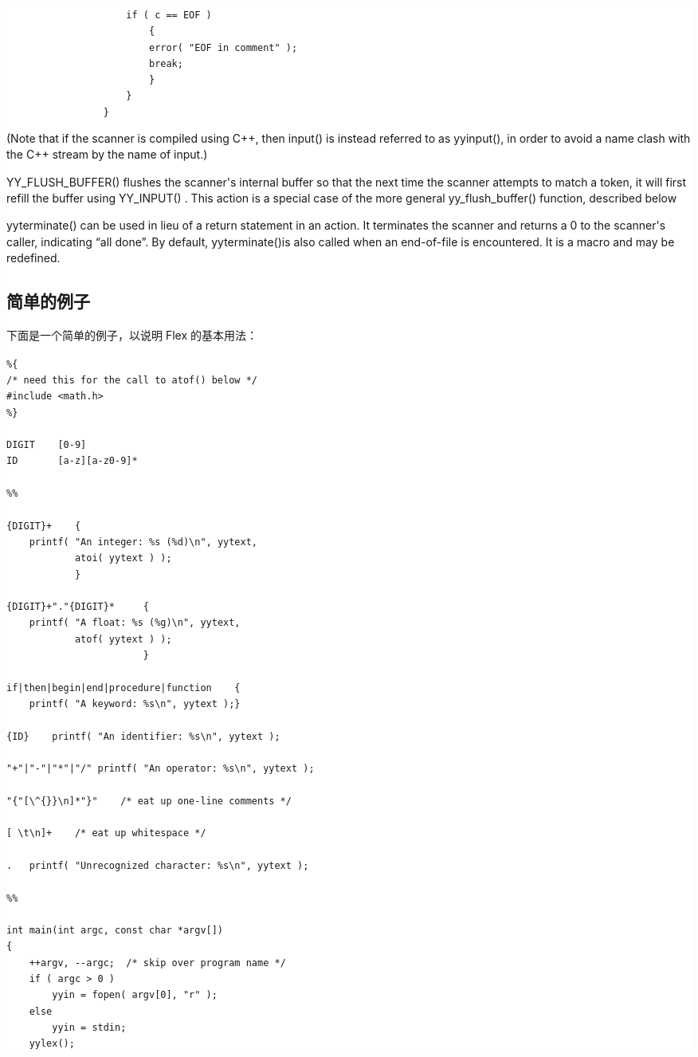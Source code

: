                          if ( c == EOF )
                             {
                             error( "EOF in comment" );
                             break;
                             }
                         }
                     }
(Note that if the scanner is compiled using C++, then input() is instead referred to as yyinput(), in order to avoid a name clash with the C++ stream by the name of input.)

YY_FLUSH_BUFFER() flushes the scanner's internal buffer so that the next time the scanner attempts to match a token, it will first refill the buffer using YY_INPUT() . This action is a special case of the more general yy_flush_buffer() function, described below

yyterminate() can be used in lieu of a return statement in an action. It terminates the scanner and returns a 0 to the scanner's caller, indicating “all done”. By default, yyterminate()is also called when an end-of-file is encountered. It is a macro and may be redefined.

## 简单的例子
下面是一个简单的例子，以说明 Flex 的基本用法：
```
%{
/* need this for the call to atof() below */
#include <math.h>
%}
      
DIGIT    [0-9]
ID       [a-z][a-z0-9]*
 
%%
      
{DIGIT}+    {
    printf( "An integer: %s (%d)\n", yytext,
            atoi( yytext ) );
            }
      
{DIGIT}+"."{DIGIT}*     {
    printf( "A float: %s (%g)\n", yytext,
            atof( yytext ) );
                        }
      
if|then|begin|end|procedure|function    {
    printf( "A keyword: %s\n", yytext );}
 
{ID}    printf( "An identifier: %s\n", yytext );
      
"+"|"-"|"*"|"/" printf( "An operator: %s\n", yytext );
      
"{"[\^{}}\n]*"}"    /* eat up one-line comments */
      
[ \t\n]+    /* eat up whitespace */
 
.   printf( "Unrecognized character: %s\n", yytext );
      
%%
      
int main(int argc, const char *argv[])
{
    ++argv, --argc;  /* skip over program name */
    if ( argc > 0 )
        yyin = fopen( argv[0], "r" );
    else
        yyin = stdin;
    yylex();
```